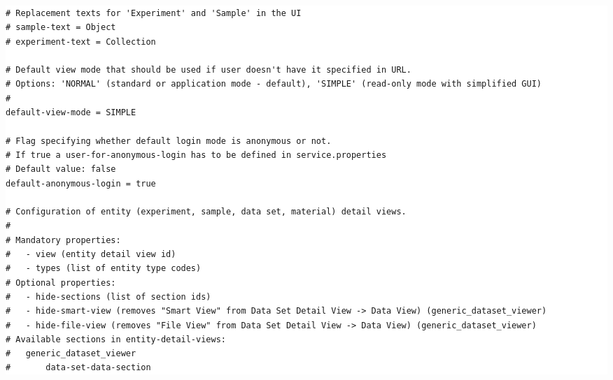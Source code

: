     # Replacement texts for 'Experiment' and 'Sample' in the UI 
    # sample-text = Object
    # experiment-text = Collection

    # Default view mode that should be used if user doesn't have it specified in URL.
    # Options: 'NORMAL' (standard or application mode - default), 'SIMPLE' (read-only mode with simplified GUI)
    #
    default-view-mode = SIMPLE

    # Flag specifying whether default login mode is anonymous or not. 
    # If true a user-for-anonymous-login has to be defined in service.properties
    # Default value: false
    default-anonymous-login = true

    # Configuration of entity (experiment, sample, data set, material) detail views.
    #
    # Mandatory properties:
    #   - view (entity detail view id)
    #   - types (list of entity type codes)
    # Optional properties:
    #   - hide-sections (list of section ids)
    #   - hide-smart-view (removes "Smart View" from Data Set Detail View -> Data View) (generic_dataset_viewer)
    #   - hide-file-view (removes "File View" from Data Set Detail View -> Data View) (generic_dataset_viewer)
    # Available sections in entity-detail-views:
    #   generic_dataset_viewer
    #       data-set-data-section